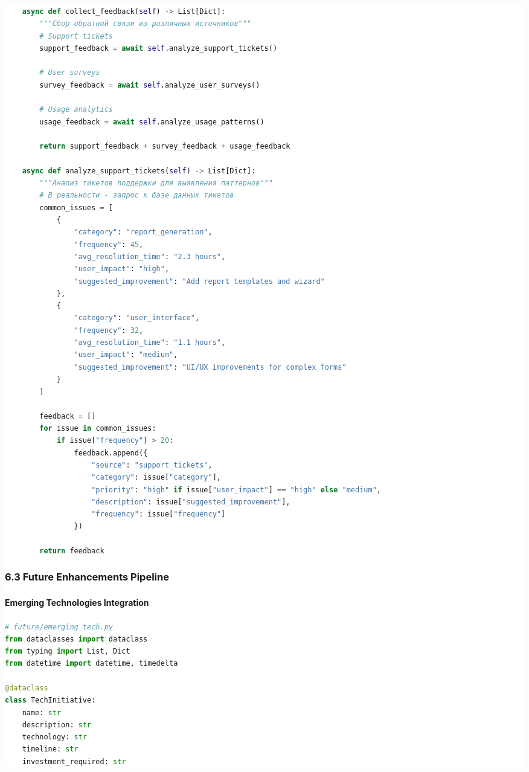 ```python
    async def collect_feedback(self) -> List[Dict]:
        """Сбор обратной связи из различных источников"""
        # Support tickets
        support_feedback = await self.analyze_support_tickets()
        
        # User surveys
        survey_feedback = await self.analyze_user_surveys()
        
        # Usage analytics
        usage_feedback = await self.analyze_usage_patterns()
        
        return support_feedback + survey_feedback + usage_feedback
    
    async def analyze_support_tickets(self) -> List[Dict]:
        """Анализ тикетов поддержки для выявления паттернов"""
        # В реальности - запрос к базе данных тикетов
        common_issues = [
            {
                "category": "report_generation",
                "frequency": 45,
                "avg_resolution_time": "2.3 hours",
                "user_impact": "high",
                "suggested_improvement": "Add report templates and wizard"
            },
            {
                "category": "user_interface",
                "frequency": 32,
                "avg_resolution_time": "1.1 hours", 
                "user_impact": "medium",
                "suggested_improvement": "UI/UX improvements for complex forms"
            }
        ]
        
        feedback = []
        for issue in common_issues:
            if issue["frequency"] > 20:
                feedback.append({
                    "source": "support_tickets",
                    "category": issue["category"],
                    "priority": "high" if issue["user_impact"] == "high" else "medium",
                    "description": issue["suggested_improvement"],
                    "frequency": issue["frequency"]
                })
        
        return feedback
```

### 6.3 Future Enhancements Pipeline

#### Emerging Technologies Integration
```python
# future/emerging_tech.py
from dataclasses import dataclass
from typing import List, Dict
from datetime import datetime, timedelta

@dataclass
class TechInitiative:
    name: str
    description: str
    technology: str
    timeline: str
    investment_required: str
```